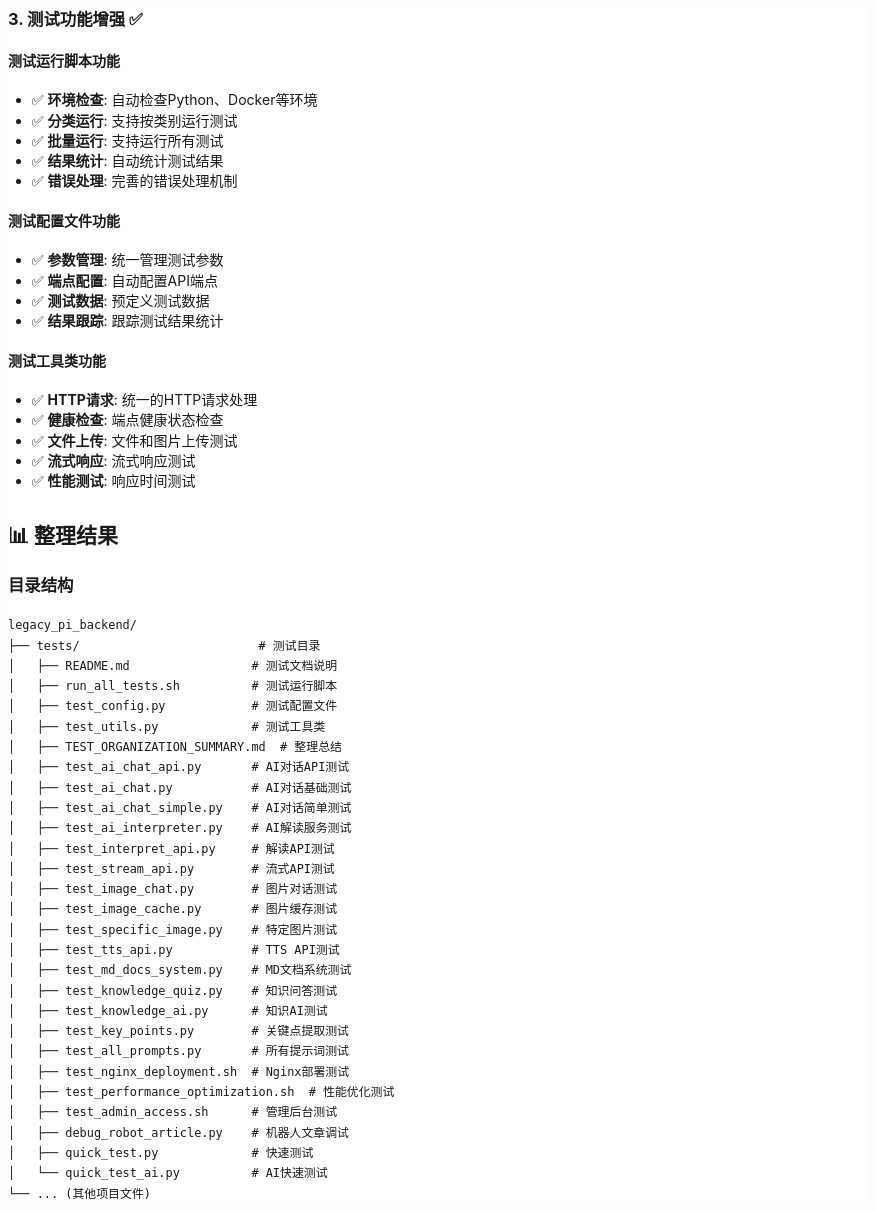 ### 3. 测试功能增强 ✅

#### 测试运行脚本功能
- ✅ **环境检查**: 自动检查Python、Docker等环境
- ✅ **分类运行**: 支持按类别运行测试
- ✅ **批量运行**: 支持运行所有测试
- ✅ **结果统计**: 自动统计测试结果
- ✅ **错误处理**: 完善的错误处理机制

#### 测试配置文件功能
- ✅ **参数管理**: 统一管理测试参数
- ✅ **端点配置**: 自动配置API端点
- ✅ **测试数据**: 预定义测试数据
- ✅ **结果跟踪**: 跟踪测试结果统计

#### 测试工具类功能
- ✅ **HTTP请求**: 统一的HTTP请求处理
- ✅ **健康检查**: 端点健康状态检查
- ✅ **文件上传**: 文件和图片上传测试
- ✅ **流式响应**: 流式响应测试
- ✅ **性能测试**: 响应时间测试

## 📊 整理结果

### 目录结构
```
legacy_pi_backend/
├── tests/                         # 测试目录
│   ├── README.md                 # 测试文档说明
│   ├── run_all_tests.sh          # 测试运行脚本
│   ├── test_config.py            # 测试配置文件
│   ├── test_utils.py             # 测试工具类
│   ├── TEST_ORGANIZATION_SUMMARY.md  # 整理总结
│   ├── test_ai_chat_api.py       # AI对话API测试
│   ├── test_ai_chat.py           # AI对话基础测试
│   ├── test_ai_chat_simple.py    # AI对话简单测试
│   ├── test_ai_interpreter.py    # AI解读服务测试
│   ├── test_interpret_api.py     # 解读API测试
│   ├── test_stream_api.py        # 流式API测试
│   ├── test_image_chat.py        # 图片对话测试
│   ├── test_image_cache.py       # 图片缓存测试
│   ├── test_specific_image.py    # 特定图片测试
│   ├── test_tts_api.py           # TTS API测试
│   ├── test_md_docs_system.py    # MD文档系统测试
│   ├── test_knowledge_quiz.py    # 知识问答测试
│   ├── test_knowledge_ai.py      # 知识AI测试
│   ├── test_key_points.py        # 关键点提取测试
│   ├── test_all_prompts.py       # 所有提示词测试
│   ├── test_nginx_deployment.sh  # Nginx部署测试
│   ├── test_performance_optimization.sh  # 性能优化测试
│   ├── test_admin_access.sh      # 管理后台测试
│   ├── debug_robot_article.py    # 机器人文章调试
│   ├── quick_test.py             # 快速测试
│   └── quick_test_ai.py          # AI快速测试
└── ... (其他项目文件)
```
